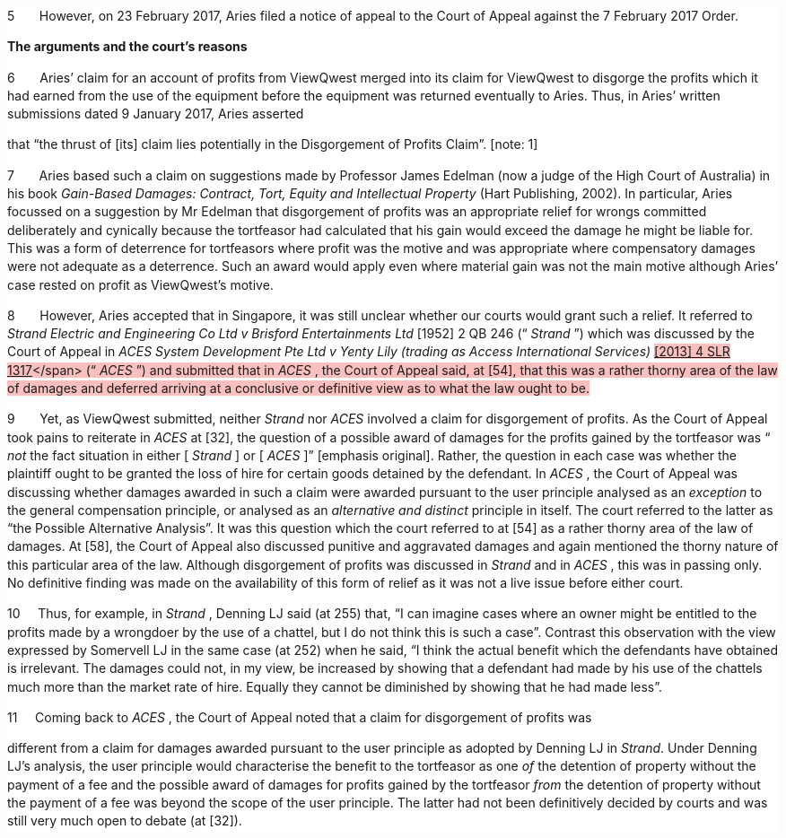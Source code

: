 5       However, on 23 February 2017, Aries filed a notice of appeal to the Court of Appeal against the 7 February 2017 Order. 

**The arguments and the court’s reasons** 

6       Aries’ claim for an account of profits from ViewQwest merged into its claim for ViewQwest to disgorge the profits which it had earned from the use of the equipment before the equipment was returned eventually to Aries. Thus, in Aries’ written submissions dated 9 January 2017, Aries asserted 

that “the thrust of [its] claim lies potentially in the Disgorgement of Profits Claim”. [note: 1] 

7       Aries based such a claim on suggestions made by Professor James Edelman (now a judge of the High Court of Australia) in his book _Gain-Based Damages: Contract, Tort, Equity and Intellectual Property_ (Hart Publishing, 2002). In particular, Aries focussed on a suggestion by Mr Edelman that disgorgement of profits was an appropriate relief for wrongs committed deliberately and cynically because the tortfeasor had calculated that his gain would exceed the damage he might be liable for. This was a form of deterrence for tortfeasors where profit was the motive and was appropriate where compensatory damages were not adequate as a deterrence. Such an award would apply even where material gain was not the main motive although Aries’ case rested on profit as ViewQwest’s motive. 

8       However, Aries accepted that in Singapore, it was still unclear whether our courts would grant such a relief. It referred to _Strand Electric and Engineering Co Ltd v Brisford Entertainments Ltd_ [1952] 2 QB 246 (“ _Strand_ ”) which was discussed by the Court of Appeal in _ACES System Development Pte Ltd v Yenty Lily (trading as Access International Services)_ <span style="background-color: #FAC0C0">[[2013] 4 SLR 1317]("https://www.open.gov.sg")</span> (“ _ACES_ ”) and submitted that in _ACES_ , the Court of Appeal said, at [54], that this was a rather thorny area of the law of damages and deferred arriving at a conclusive or definitive view as to what the law ought to be. 

9       Yet, as ViewQwest submitted, neither _Strand_ nor _ACES_ involved a claim for disgorgement of profits. As the Court of Appeal took pains to reiterate in _ACES_ at [32], the question of a possible award of damages for the profits gained by the tortfeasor was “ _not_ the fact situation in either [ _Strand_ ] or [ _ACES_ ]” [emphasis original]. Rather, the question in each case was whether the plaintiff ought to be granted the loss of hire for certain goods detained by the defendant. In _ACES_ , the Court of Appeal was discussing whether damages awarded in such a claim were awarded pursuant to the user principle analysed as an _exception_ to the general compensation principle, or analysed as an _alternative and distinct_ principle in itself. The court referred to the latter as “the Possible Alternative Analysis”. It was this question which the court referred to at [54] as a rather thorny area of the law of damages. At [58], the Court of Appeal also discussed punitive and aggravated damages and again mentioned the thorny nature of this particular area of the law. Although disgorgement of profits was discussed in _Strand_ and in _ACES_ , this was in passing only. No definitive finding was made on the availability of this form of relief as it was not a live issue before either court. 

10     Thus, for example, in _Strand_ , Denning LJ said (at 255) that, “I can imagine cases where an owner might be entitled to the profits made by a wrongdoer by the use of a chattel, but I do not think this is such a case”. Contrast this observation with the view expressed by Somervell LJ in the same case (at 252) when he said, “I think the actual benefit which the defendants have obtained is irrelevant. The damages could not, in my view, be increased by showing that a defendant had made by his use of the chattels much more than the market rate of hire. Equally they cannot be diminished by showing that he had made less”. 

11     Coming back to _ACES_ , the Court of Appeal noted that a claim for disgorgement of profits was 


different from a claim for damages awarded pursuant to the user principle as adopted by Denning LJ in _Strand_. Under Denning LJ’s analysis, the user principle would characterise the benefit to the tortfeasor as one _of_ the detention of property without the payment of a fee and the possible award of damages for profits gained by the tortfeasor _from_ the detention of property without the payment of a fee was beyond the scope of the user principle. The latter had not been definitively decided by courts and was still very much open to debate (at [32]). 
